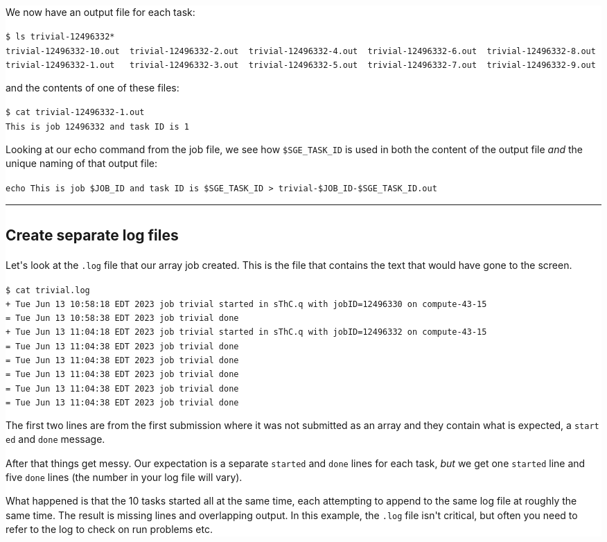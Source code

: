 We now have an output file for each task:


```
$ ls trivial-12496332*
trivial-12496332-10.out  trivial-12496332-2.out  trivial-12496332-4.out  trivial-12496332-6.out  trivial-12496332-8.out
trivial-12496332-1.out   trivial-12496332-3.out  trivial-12496332-5.out  trivial-12496332-7.out  trivial-12496332-9.out
```


and the contents of one of these files:


```
$ cat trivial-12496332-1.out
This is job 12496332 and task ID is 1
```


Looking at our echo command from the job file, we see how `$SGE_TASK_ID` is used in both the content of the output file *and* the unique naming of that output file:


```
echo This is job $JOB_ID and task ID is $SGE_TASK_ID > trivial-$JOB_ID-$SGE_TASK_ID.out
```
---


## Create separate log files


Let's look at the `.log` file that our array job created. This is the file that contains the text that would have gone to the screen.


```
$ cat trivial.log
+ Tue Jun 13 10:58:18 EDT 2023 job trivial started in sThC.q with jobID=12496330 on compute-43-15
= Tue Jun 13 10:58:38 EDT 2023 job trivial done
+ Tue Jun 13 11:04:18 EDT 2023 job trivial started in sThC.q with jobID=12496332 on compute-43-15
= Tue Jun 13 11:04:38 EDT 2023 job trivial done
= Tue Jun 13 11:04:38 EDT 2023 job trivial done
= Tue Jun 13 11:04:38 EDT 2023 job trivial done
= Tue Jun 13 11:04:38 EDT 2023 job trivial done
= Tue Jun 13 11:04:38 EDT 2023 job trivial done
```


The first two lines are from the first submission where it was not submitted as an array and they contain what is expected, a `started` and `done` message.


After that things get messy. Our expectation is a separate `started` and `done` lines for each task, *but* we get one `started` line and five `done` lines (the number in your log file will vary).


What happened is that the 10 tasks started all at the same time, each attempting to append to the same log file at roughly the same time. The result is missing lines and overlapping output. In this example, the `.log` file isn't critical, but often you need to refer to the log to check on run problems etc.
